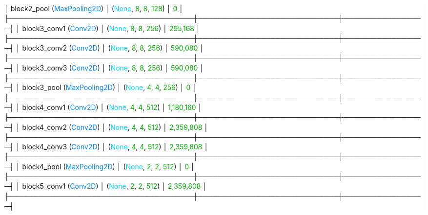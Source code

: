 │ block2_pool (<span style="color: #0087ff; text-decoration-color: #0087ff">MaxPooling2D</span>)           │ (<span style="color: #00d7ff; text-decoration-color: #00d7ff">None</span>, <span style="color: #00af00; text-decoration-color: #00af00">8</span>, <span style="color: #00af00; text-decoration-color: #00af00">8</span>, <span style="color: #00af00; text-decoration-color: #00af00">128</span>)           │               <span style="color: #00af00; text-decoration-color: #00af00">0</span> │
├──────────────────────────────────────┼─────────────────────────────┼─────────────────┤
│ block3_conv1 (<span style="color: #0087ff; text-decoration-color: #0087ff">Conv2D</span>)                │ (<span style="color: #00d7ff; text-decoration-color: #00d7ff">None</span>, <span style="color: #00af00; text-decoration-color: #00af00">8</span>, <span style="color: #00af00; text-decoration-color: #00af00">8</span>, <span style="color: #00af00; text-decoration-color: #00af00">256</span>)           │         <span style="color: #00af00; text-decoration-color: #00af00">295,168</span> │
├──────────────────────────────────────┼─────────────────────────────┼─────────────────┤
│ block3_conv2 (<span style="color: #0087ff; text-decoration-color: #0087ff">Conv2D</span>)                │ (<span style="color: #00d7ff; text-decoration-color: #00d7ff">None</span>, <span style="color: #00af00; text-decoration-color: #00af00">8</span>, <span style="color: #00af00; text-decoration-color: #00af00">8</span>, <span style="color: #00af00; text-decoration-color: #00af00">256</span>)           │         <span style="color: #00af00; text-decoration-color: #00af00">590,080</span> │
├──────────────────────────────────────┼─────────────────────────────┼─────────────────┤
│ block3_conv3 (<span style="color: #0087ff; text-decoration-color: #0087ff">Conv2D</span>)                │ (<span style="color: #00d7ff; text-decoration-color: #00d7ff">None</span>, <span style="color: #00af00; text-decoration-color: #00af00">8</span>, <span style="color: #00af00; text-decoration-color: #00af00">8</span>, <span style="color: #00af00; text-decoration-color: #00af00">256</span>)           │         <span style="color: #00af00; text-decoration-color: #00af00">590,080</span> │
├──────────────────────────────────────┼─────────────────────────────┼─────────────────┤
│ block3_pool (<span style="color: #0087ff; text-decoration-color: #0087ff">MaxPooling2D</span>)           │ (<span style="color: #00d7ff; text-decoration-color: #00d7ff">None</span>, <span style="color: #00af00; text-decoration-color: #00af00">4</span>, <span style="color: #00af00; text-decoration-color: #00af00">4</span>, <span style="color: #00af00; text-decoration-color: #00af00">256</span>)           │               <span style="color: #00af00; text-decoration-color: #00af00">0</span> │
├──────────────────────────────────────┼─────────────────────────────┼─────────────────┤
│ block4_conv1 (<span style="color: #0087ff; text-decoration-color: #0087ff">Conv2D</span>)                │ (<span style="color: #00d7ff; text-decoration-color: #00d7ff">None</span>, <span style="color: #00af00; text-decoration-color: #00af00">4</span>, <span style="color: #00af00; text-decoration-color: #00af00">4</span>, <span style="color: #00af00; text-decoration-color: #00af00">512</span>)           │       <span style="color: #00af00; text-decoration-color: #00af00">1,180,160</span> │
├──────────────────────────────────────┼─────────────────────────────┼─────────────────┤
│ block4_conv2 (<span style="color: #0087ff; text-decoration-color: #0087ff">Conv2D</span>)                │ (<span style="color: #00d7ff; text-decoration-color: #00d7ff">None</span>, <span style="color: #00af00; text-decoration-color: #00af00">4</span>, <span style="color: #00af00; text-decoration-color: #00af00">4</span>, <span style="color: #00af00; text-decoration-color: #00af00">512</span>)           │       <span style="color: #00af00; text-decoration-color: #00af00">2,359,808</span> │
├──────────────────────────────────────┼─────────────────────────────┼─────────────────┤
│ block4_conv3 (<span style="color: #0087ff; text-decoration-color: #0087ff">Conv2D</span>)                │ (<span style="color: #00d7ff; text-decoration-color: #00d7ff">None</span>, <span style="color: #00af00; text-decoration-color: #00af00">4</span>, <span style="color: #00af00; text-decoration-color: #00af00">4</span>, <span style="color: #00af00; text-decoration-color: #00af00">512</span>)           │       <span style="color: #00af00; text-decoration-color: #00af00">2,359,808</span> │
├──────────────────────────────────────┼─────────────────────────────┼─────────────────┤
│ block4_pool (<span style="color: #0087ff; text-decoration-color: #0087ff">MaxPooling2D</span>)           │ (<span style="color: #00d7ff; text-decoration-color: #00d7ff">None</span>, <span style="color: #00af00; text-decoration-color: #00af00">2</span>, <span style="color: #00af00; text-decoration-color: #00af00">2</span>, <span style="color: #00af00; text-decoration-color: #00af00">512</span>)           │               <span style="color: #00af00; text-decoration-color: #00af00">0</span> │
├──────────────────────────────────────┼─────────────────────────────┼─────────────────┤
│ block5_conv1 (<span style="color: #0087ff; text-decoration-color: #0087ff">Conv2D</span>)                │ (<span style="color: #00d7ff; text-decoration-color: #00d7ff">None</span>, <span style="color: #00af00; text-decoration-color: #00af00">2</span>, <span style="color: #00af00; text-decoration-color: #00af00">2</span>, <span style="color: #00af00; text-decoration-color: #00af00">512</span>)           │       <span style="color: #00af00; text-decoration-color: #00af00">2,359,808</span> │
├──────────────────────────────────────┼─────────────────────────────┼─────────────────┤